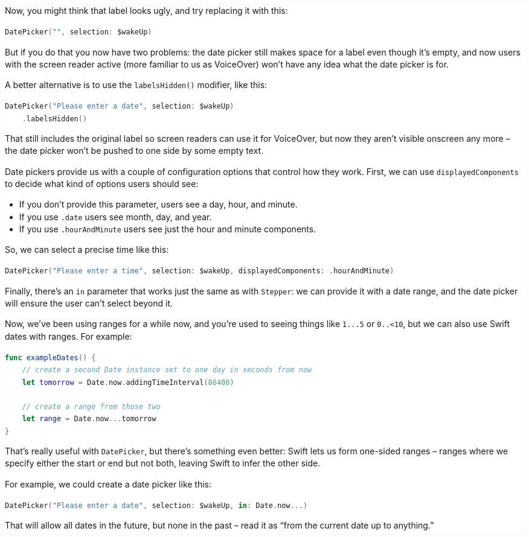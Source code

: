 Now, you might think that label looks ugly, and try replacing it with this:

```swift
DatePicker("", selection: $wakeUp)
```

But if you do that you now have two problems: the date picker still makes space for a label even though it’s empty, and now users with the screen reader active (more familiar to us as VoiceOver) won’t have any idea what the date picker is for.

A better alternative is to use the `labelsHidden()` modifier, like this:

```swift
DatePicker("Please enter a date", selection: $wakeUp)
    .labelsHidden()
```

That still includes the original label so screen readers can use it for VoiceOver, but now they aren’t visible onscreen any more – the date picker won’t be pushed to one side by some empty text.

Date pickers provide us with a couple of configuration options that control how they work. First, we can use `displayedComponents` to decide what kind of options users should see:

- If you don’t provide this parameter, users see a day, hour, and minute.
- If you use `.date` users see month, day, and year.
- If you use `.hourAndMinute` users see just the hour and minute components.

So, we can select a precise time like this:

```swift
DatePicker("Please enter a time", selection: $wakeUp, displayedComponents: .hourAndMinute)
```

Finally, there’s an `in` parameter that works just the same as with `Stepper`: we can provide it with a date range, and the date picker will ensure the user can’t select beyond it.

Now, we’ve been using ranges for a while now, and you’re used to seeing things like `1...5` or `0..<10`, but we can also use Swift dates with ranges. For example:

```swift
func exampleDates() {
    // create a second Date instance set to one day in seconds from now
    let tomorrow = Date.now.addingTimeInterval(86400)

    // create a range from those two
    let range = Date.now...tomorrow
}
```

That’s really useful with `DatePicker`, but there’s something even better: Swift lets us form one-sided ranges – ranges where we specify either the start or end but not both, leaving Swift to infer the other side.

For example, we could create a date picker like this:

```swift
DatePicker("Please enter a date", selection: $wakeUp, in: Date.now...)
```

That will allow all dates in the future, but none in the past – read it as “from the current date up to anything.”
